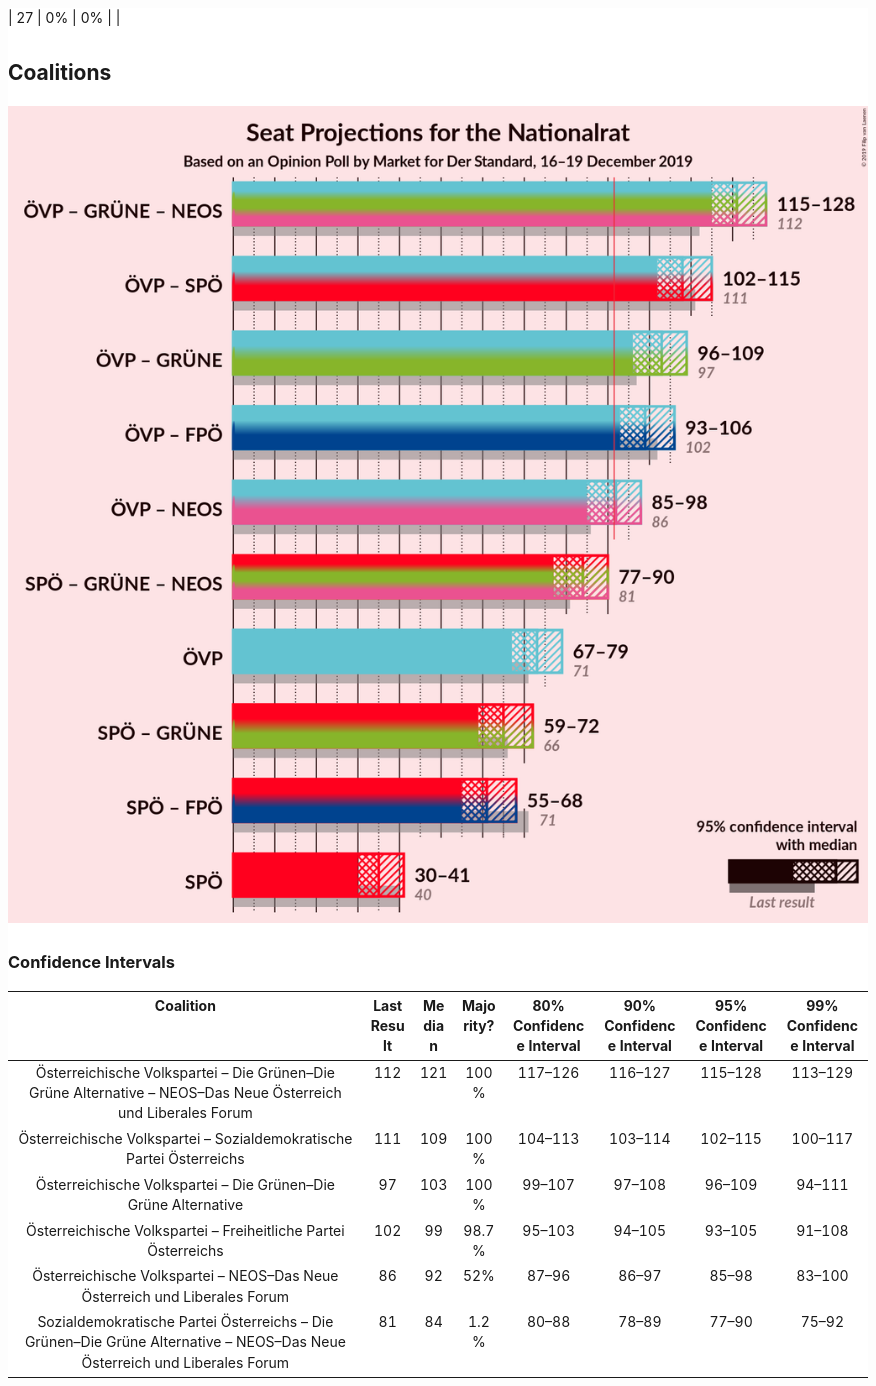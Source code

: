 | 27 | 0% | 0% |  |


## Coalitions

![Graph with coalitions seats not yet produced](2019-12-19-Market-coalitions-seats.png "Coalitions Seats")

### Confidence Intervals

| Coalition | Last Result | Median | Majority? | 80% Confidence Interval | 90% Confidence Interval | 95% Confidence Interval | 99% Confidence Interval |
|:---------:|:-----------:|:------:|:---------:|:-----------------------:|:-----------------------:|:-----------------------:|:-----------------------:|
| Österreichische Volkspartei – Die Grünen–Die Grüne Alternative – NEOS–Das Neue Österreich und Liberales Forum | 112 | 121 | 100% | 117–126 | 116–127 | 115–128 | 113–129 |
| Österreichische Volkspartei – Sozialdemokratische Partei Österreichs | 111 | 109 | 100% | 104–113 | 103–114 | 102–115 | 100–117 |
| Österreichische Volkspartei – Die Grünen–Die Grüne Alternative | 97 | 103 | 100% | 99–107 | 97–108 | 96–109 | 94–111 |
| Österreichische Volkspartei – Freiheitliche Partei Österreichs | 102 | 99 | 98.7% | 95–103 | 94–105 | 93–105 | 91–108 |
| Österreichische Volkspartei – NEOS–Das Neue Österreich und Liberales Forum | 86 | 92 | 52% | 87–96 | 86–97 | 85–98 | 83–100 |
| Sozialdemokratische Partei Österreichs – Die Grünen–Die Grüne Alternative – NEOS–Das Neue Österreich und Liberales Forum | 81 | 84 | 1.2% | 80–88 | 78–89 | 77–90 | 75–92 |